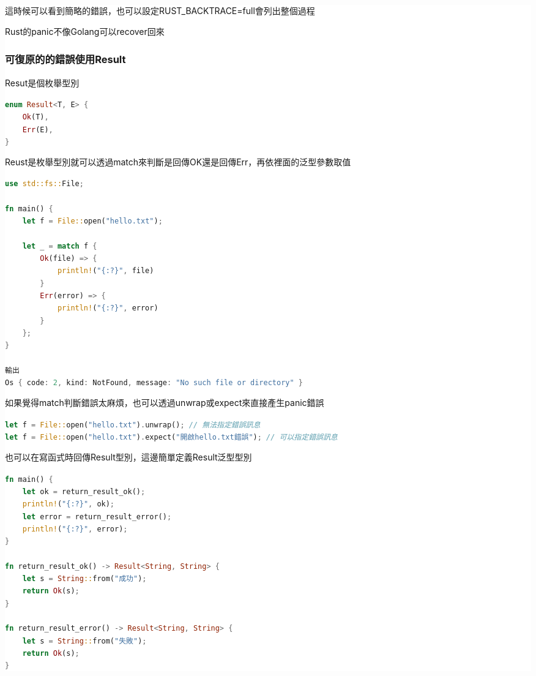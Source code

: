 這時候可以看到簡略的錯誤，也可以設定RUST_BACKTRACE=full會列出整個過程

Rust的panic不像Golang可以recover回來

### 可復原的的錯誤使用Result

Resut是個枚舉型別

```rust
enum Result<T, E> {
    Ok(T),
    Err(E),
}
```

Reust是枚舉型別就可以透過match來判斷是回傳OK還是回傳Err，再依裡面的泛型參數取值

```rust
use std::fs::File;

fn main() {
    let f = File::open("hello.txt");

    let _ = match f {
        Ok(file) => {
            println!("{:?}", file)
        }
        Err(error) => {
            println!("{:?}", error)
        }
    };
}

輸出
Os { code: 2, kind: NotFound, message: "No such file or directory" }
```

如果覺得match判斷錯誤太麻煩，也可以透過unwrap或expect來直接產生panic錯誤

```rust
let f = File::open("hello.txt").unwrap(); // 無法指定錯誤訊息
let f = File::open("hello.txt").expect("開啟hello.txt錯誤"); // 可以指定錯誤訊息
```

也可以在寫函式時回傳Result型別，這邊簡單定義Result泛型型別

```rust
fn main() {
    let ok = return_result_ok();
    println!("{:?}", ok);
    let error = return_result_error();
    println!("{:?}", error);
}

fn return_result_ok() -> Result<String, String> {
    let s = String::from("成功");
    return Ok(s);
}

fn return_result_error() -> Result<String, String> {
    let s = String::from("失敗");
    return Ok(s);
}
```
